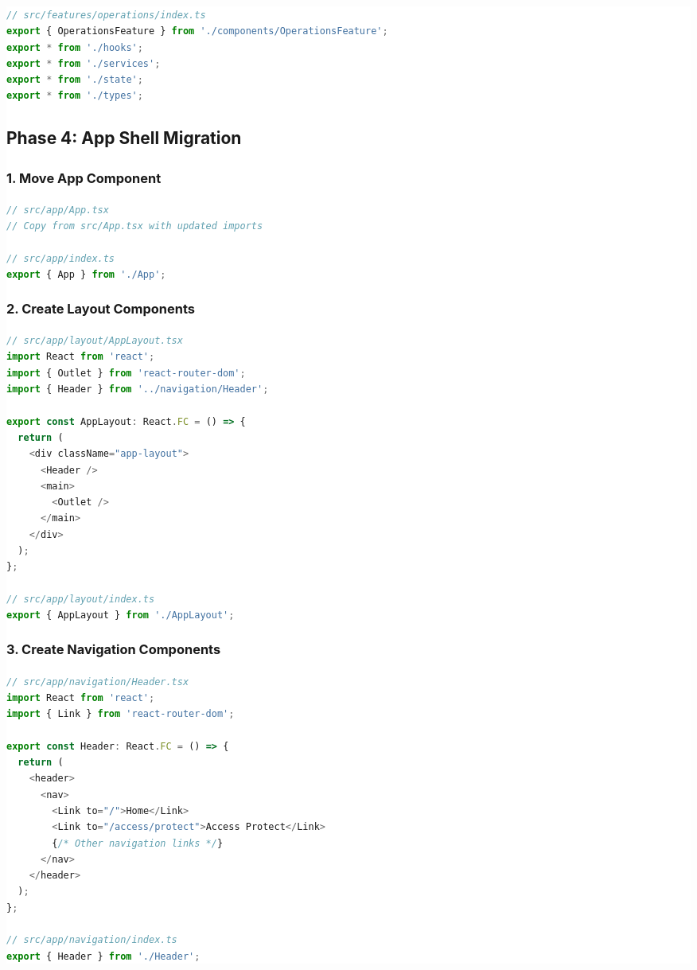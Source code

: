 ```typescript
// src/features/operations/index.ts
export { OperationsFeature } from './components/OperationsFeature';
export * from './hooks';
export * from './services';
export * from './state';
export * from './types';
```

## Phase 4: App Shell Migration

### 1. Move App Component

```typescript
// src/app/App.tsx
// Copy from src/App.tsx with updated imports

// src/app/index.ts
export { App } from './App';
```

### 2. Create Layout Components

```typescript
// src/app/layout/AppLayout.tsx
import React from 'react';
import { Outlet } from 'react-router-dom';
import { Header } from '../navigation/Header';

export const AppLayout: React.FC = () => {
  return (
    <div className="app-layout">
      <Header />
      <main>
        <Outlet />
      </main>
    </div>
  );
};

// src/app/layout/index.ts
export { AppLayout } from './AppLayout';
```

### 3. Create Navigation Components

```typescript
// src/app/navigation/Header.tsx
import React from 'react';
import { Link } from 'react-router-dom';

export const Header: React.FC = () => {
  return (
    <header>
      <nav>
        <Link to="/">Home</Link>
        <Link to="/access/protect">Access Protect</Link>
        {/* Other navigation links */}
      </nav>
    </header>
  );
};

// src/app/navigation/index.ts
export { Header } from './Header';
```